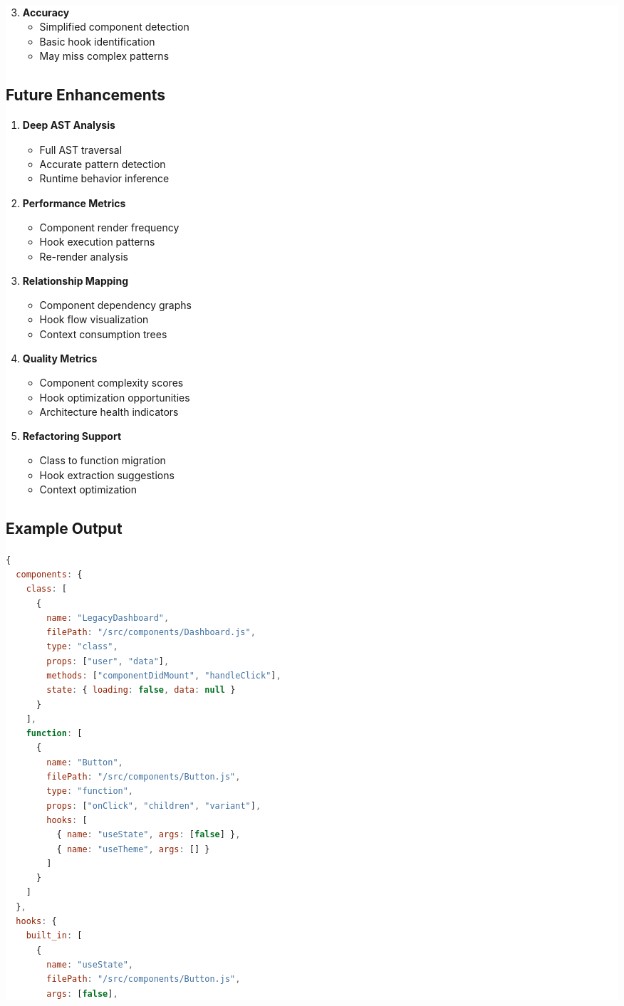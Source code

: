 3. **Accuracy**
   - Simplified component detection
   - Basic hook identification
   - May miss complex patterns

## Future Enhancements

1. **Deep AST Analysis**
   - Full AST traversal
   - Accurate pattern detection
   - Runtime behavior inference

2. **Performance Metrics**
   - Component render frequency
   - Hook execution patterns
   - Re-render analysis

3. **Relationship Mapping**
   - Component dependency graphs
   - Hook flow visualization
   - Context consumption trees

4. **Quality Metrics**
   - Component complexity scores
   - Hook optimization opportunities
   - Architecture health indicators

5. **Refactoring Support**
   - Class to function migration
   - Hook extraction suggestions
   - Context optimization

## Example Output
```javascript
{
  components: {
    class: [
      {
        name: "LegacyDashboard",
        filePath: "/src/components/Dashboard.js",
        type: "class",
        props: ["user", "data"],
        methods: ["componentDidMount", "handleClick"],
        state: { loading: false, data: null }
      }
    ],
    function: [
      {
        name: "Button",
        filePath: "/src/components/Button.js",
        type: "function",
        props: ["onClick", "children", "variant"],
        hooks: [
          { name: "useState", args: [false] },
          { name: "useTheme", args: [] }
        ]
      }
    ]
  },
  hooks: {
    built_in: [
      {
        name: "useState",
        filePath: "/src/components/Button.js",
        args: [false],
```